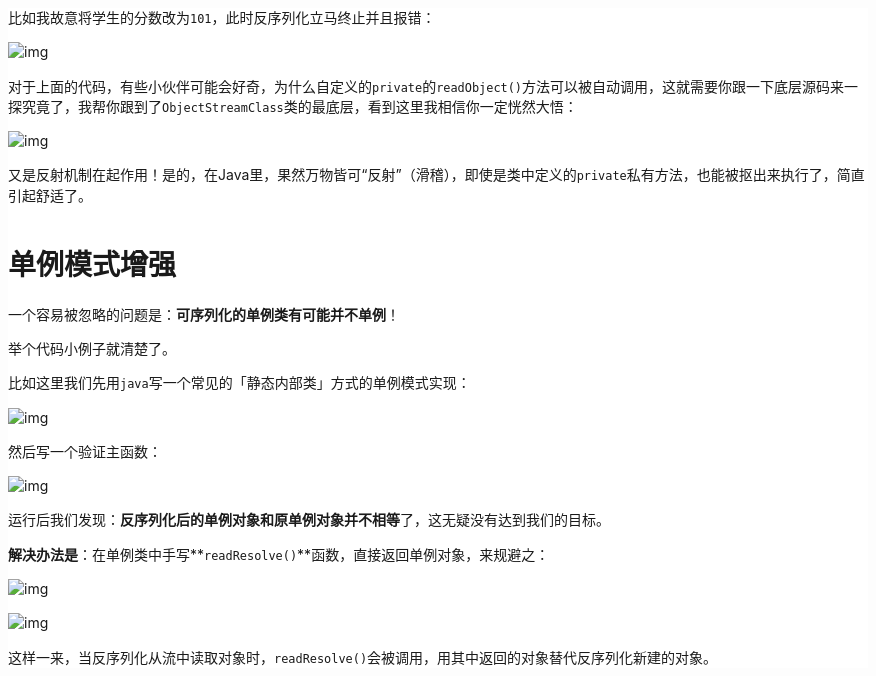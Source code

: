 比如我故意将学生的分数改为`101`，此时反序列化立马终止并且报错：

![img](https://i0.hdslb.com/bfs/article/f007bea84a2982951796f2a3555db883619ccdb1.png@1320w_450h.webp)

对于上面的代码，有些小伙伴可能会好奇，为什么自定义的`private`的`readObject()`方法可以被自动调用，这就需要你跟一下底层源码来一探究竟了，我帮你跟到了`ObjectStreamClass`类的最底层，看到这里我相信你一定恍然大悟：

![img](https://i0.hdslb.com/bfs/article/2efb8d5429692b79c6db1e27dd6d2c58b8f71991.png@1320w_808h.webp)

又是反射机制在起作用！是的，在Java里，果然万物皆可“反射”（滑稽），即使是类中定义的`private`私有方法，也能被抠出来执行了，简直引起舒适了。

# 单例模式增强

一个容易被忽略的问题是：**可序列化的单例类有可能并不单例**！

举个代码小例子就清楚了。

比如这里我们先用`java`写一个常见的「静态内部类」方式的单例模式实现：

![img](https://i0.hdslb.com/bfs/article/eba81b8fc8ec4e5fe811efa6964aabf4b2d48c1e.png@1320w_836h.webp)

然后写一个验证主函数：

![img](https://i0.hdslb.com/bfs/article/7a5dfa5e577ba091d25c7f5e9dc4c481ef0e9f33.png@1320w_1098h.webp)

运行后我们发现：**反序列化后的单例对象和原单例对象并不相等**了，这无疑没有达到我们的目标。

**解决办法是**：在单例类中手写**`readResolve()`**函数，直接返回单例对象，来规避之：

![img](https://i0.hdslb.com/bfs/article/e2328d25f92fa2d7bac4a2ef0b12c33a8e1f016d.png@1320w_360h.webp)

![img](https://i0.hdslb.com/bfs/article/0e24263c094ddea1f3db44af4090011a8b6c8ea1.png@1320w_904h.webp)

这样一来，当反序列化从流中读取对象时，`readResolve()`会被调用，用其中返回的对象替代反序列化新建的对象。
